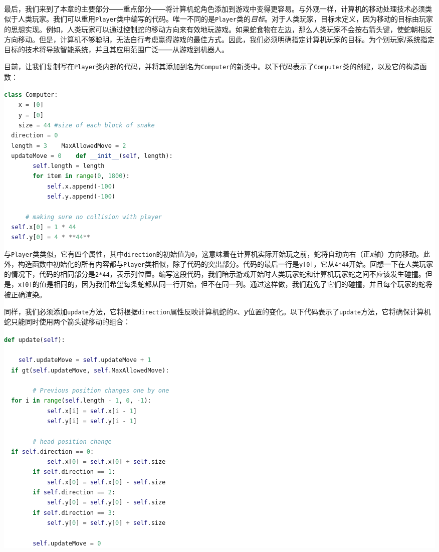 最后，我们来到了本章的主要部分——重点部分——将计算机蛇角色添加到游戏中变得更容易。与外观一样，计算机的移动处理技术必须类似于人类玩家。我们可以重用`Player`类中编写的代码。唯一不同的是`Player`类的*目标*。对于人类玩家，目标未定义，因为移动的目标由玩家的思想实现。例如，人类玩家可以通过控制蛇的移动方向来有效地玩游戏。如果蛇食物在左边，那么人类玩家不会按右箭头键，使蛇朝相反方向移动。但是，计算机不够聪明，无法自行考虑赢得游戏的最佳方式。因此，我们必须明确指定计算机玩家的目标。为个别玩家/系统指定目标的技术将导致智能系统，并且其应用范围广泛——从游戏到机器人。

目前，让我们复制写在`Player`类内部的代码，并将其添加到名为`Computer`的新类中。以下代码表示了`Computer`类的创建，以及它的构造函数：

```py
class Computer:
    x = [0]
    y = [0]
    size = 44 #size of each block of snake
  direction = 0
  length = 3    MaxAllowedMove = 2
  updateMove = 0    def __init__(self, length):
        self.length = length
        for item in range(0, 1800):
            self.x.append(-100)
            self.y.append(-100)

      # making sure no collision with player
  self.x[0] = 1 * 44
  self.y[0] = 4 * **44** 
```

与`Player`类类似，它有四个属性，其中`direction`的初始值为`0`，这意味着在计算机实际开始玩之前，蛇将自动向右（正*x*轴）方向移动。此外，构造函数中初始化的所有内容都与`Player`类相似，除了代码的突出部分。代码的最后一行是`y[0]`，它从`4*44`开始。回想一下在人类玩家的情况下，代码的相同部分是`2*44`，表示列位置。编写这段代码，我们暗示游戏开始时人类玩家蛇和计算机玩家蛇之间不应该发生碰撞。但是，`x[0]`的值是相同的，因为我们希望每条蛇都从同一行开始，但不在同一列。通过这样做，我们避免了它们的碰撞，并且每个玩家的蛇将被正确渲染。

同样，我们必须添加`update`方法，它将根据`direction`属性反映计算机蛇的*x*、*y*位置的变化。以下代码表示了`update`方法，它将确保计算机蛇只能同时使用两个箭头键移动的组合：

```py
def update(self):

    self.updateMove = self.updateMove + 1
  if gt(self.updateMove, self.MaxAllowedMove):

        # Previous position changes one by one
  for i in range(self.length - 1, 0, -1):
            self.x[i] = self.x[i - 1]
            self.y[i] = self.y[i - 1]

        # head position change
  if self.direction == 0:
            self.x[0] = self.x[0] + self.size
        if self.direction == 1:
            self.x[0] = self.x[0] - self.size
        if self.direction == 2:
            self.y[0] = self.y[0] - self.size
        if self.direction == 3:
            self.y[0] = self.y[0] + self.size

        self.updateMove = 0
```
